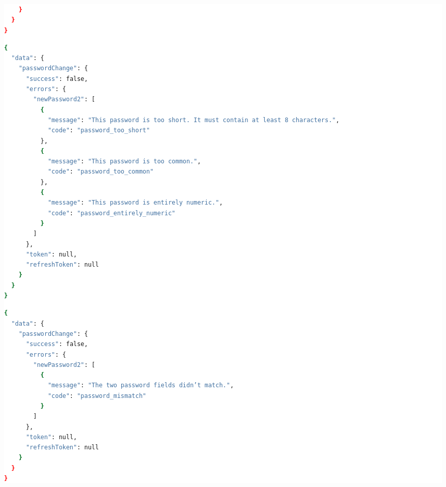 ```bash tab="Not verified"
    }
  }
}
```

```bash tab="Password validation"
{
  "data": {
    "passwordChange": {
      "success": false,
      "errors": {
        "newPassword2": [
          {
            "message": "This password is too short. It must contain at least 8 characters.",
            "code": "password_too_short"
          },
          {
            "message": "This password is too common.",
            "code": "password_too_common"
          },
          {
            "message": "This password is entirely numeric.",
            "code": "password_entirely_numeric"
          }
        ]
      },
      "token": null,
      "refreshToken": null
    }
  }
}
```

```bash tab="Password mismatch"
{
  "data": {
    "passwordChange": {
      "success": false,
      "errors": {
        "newPassword2": [
          {
            "message": "The two password fields didn’t match.",
            "code": "password_mismatch"
          }
        ]
      },
      "token": null,
      "refreshToken": null
    }
  }
}
```
